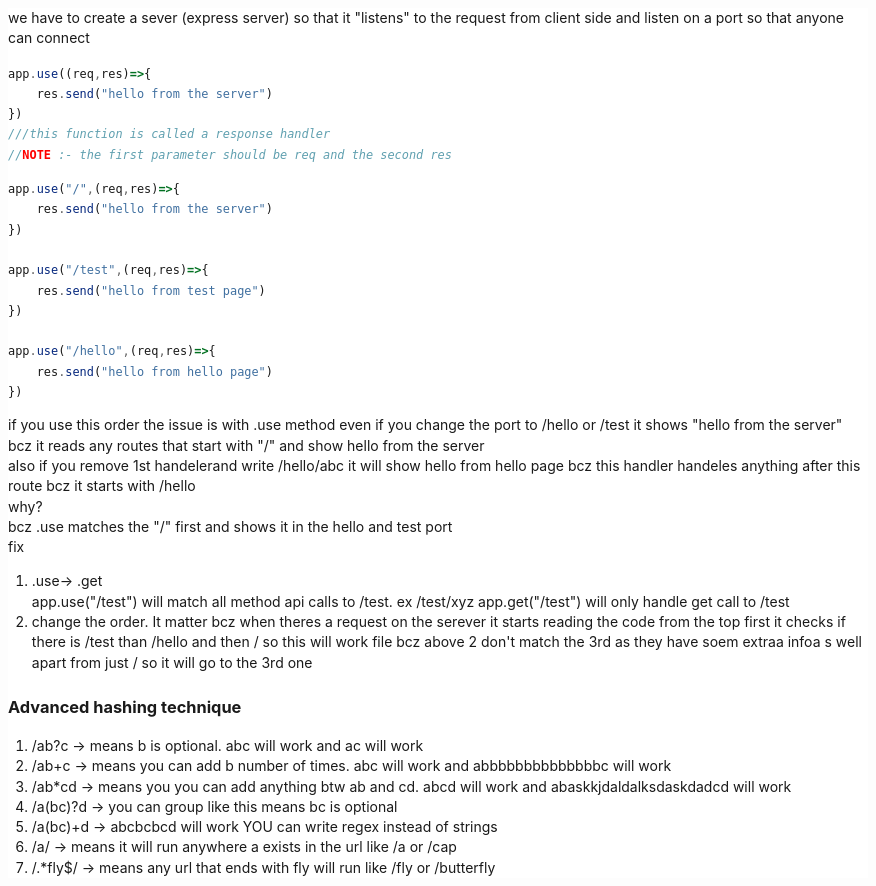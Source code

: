 we have to create a sever (express server) so that it "listens" to the request from client side and listen on a port so that anyone can connect 
``` js
app.use((req,res)=>{
    res.send("hello from the server")
}) 
///this function is called a response handler
//NOTE :- the first parameter should be req and the second res 
```



```js
app.use("/",(req,res)=>{
    res.send("hello from the server")
})

app.use("/test",(req,res)=>{
    res.send("hello from test page")
})

app.use("/hello",(req,res)=>{
    res.send("hello from hello page")
}) 
```
if you use this order the issue is with .use method 
even if you change the port to /hello or /test it shows "hello from the server" bcz it reads any routes that start with "/" and show hello from the server  
also if you remove 1st handelerand  write /hello/abc it will show hello from hello page bcz this handler handeles anything after this route bcz it starts with /hello  
why?  
bcz .use matches the "/" first and  shows it in the hello and test port  
fix
1. .use-> .get  
app.use("/test") will match all method api calls to /test. ex /test/xyz 
app.get("/test") will only handle get call to /test
2. change the order. It matter bcz when theres a request on the serever it starts reading the code from the top first it checks if there is /test than /hello and then / so this will work file bcz above 2 don't match the 3rd as they have soem extraa infoa s well apart from just / so it will go to the 3rd one 




### Advanced hashing technique 
1. /ab?c -> means b is optional. abc will work and ac will work 
2. /ab+c -> means you can add b number of times. abc will work  and abbbbbbbbbbbbbbc will work
3. /ab*cd -> means you you can add anything btw ab and cd. abcd will work and abaskkjdaldalksdaskdadcd will work 
4. /a(bc)?d -> you can group like this means bc is optional
5. /a(bc)+d -> abcbcbcd will work 
YOU can write regex instead of strings 
6. /a/ -> means it will run anywhere a exists in the url like /a or /cap
7. /.*fly$/ -> means any url that ends with fly will run like /fly or /butterfly 
